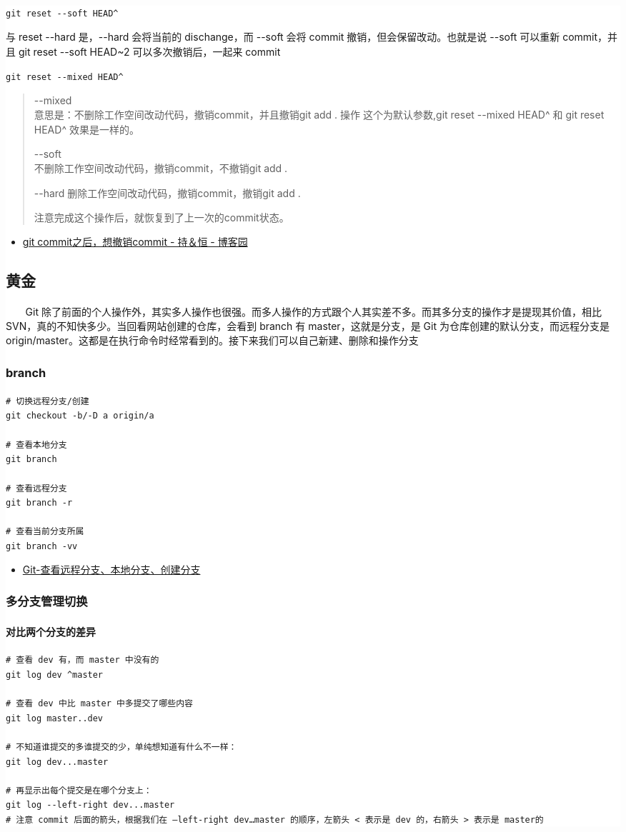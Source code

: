 ~~~
git reset --soft HEAD^
~~~

与 reset --hard 是，--hard 会将当前的 dischange，而 --soft 会将 commit 撤销，但会保留改动。也就是说 --soft 可以重新 commit，并且 git reset --soft HEAD~2 可以多次撤销后，一起来 commit

~~~
git reset --mixed HEAD^
~~~

>--mixed  
>意思是：不删除工作空间改动代码，撤销commit，并且撤销git add . 操作
这个为默认参数,git reset --mixed HEAD^ 和 git reset HEAD^ 效果是一样的。
> 
>--soft  
>不删除工作空间改动代码，撤销commit，不撤销git add . 
> 
>--hard
>删除工作空间改动代码，撤销commit，撤销git add . 
>
>注意完成这个操作后，就恢复到了上一次的commit状态。

* [git commit之后，想撤销commit - 持＆恒 - 博客园](https://www.cnblogs.com/lfxiao/p/9378763.html)

## 黄金

&nbsp;&nbsp;&nbsp;&nbsp;&nbsp;&nbsp;&nbsp;Git 除了前面的个人操作外，其实多人操作也很强。而多人操作的方式跟个人其实差不多。而其多分支的操作才是提现其价值，相比 SVN，真的不知快多少。当回看网站创建的仓库，会看到 branch 有 master，这就是分支，是 Git 为仓库创建的默认分支，而远程分支是 origin/master。这都是在执行命令时经常看到的。接下来我们可以自己新建、删除和操作分支

### branch

~~~
# 切换远程分支/创建
git checkout -b/-D a origin/a

# 查看本地分支
git branch

# 查看远程分支
git branch -r

# 查看当前分支所属
git branch -vv
~~~

* [Git-查看远程分支、本地分支、创建分支](https://www.cnblogs.com/yongdaimi/p/7600052.html)

### 多分支管理切换

#### 对比两个分支的差异

~~~
# 查看 dev 有，而 master 中没有的
git log dev ^master

# 查看 dev 中比 master 中多提交了哪些内容
git log master..dev

# 不知道谁提交的多谁提交的少，单纯想知道有什么不一样：
git log dev...master

# 再显示出每个提交是在哪个分支上：
git log --left-right dev...master
# 注意 commit 后面的箭头，根据我们在 –left-right dev…master 的顺序，左箭头 < 表示是 dev 的，右箭头 > 表示是 master的
~~~
